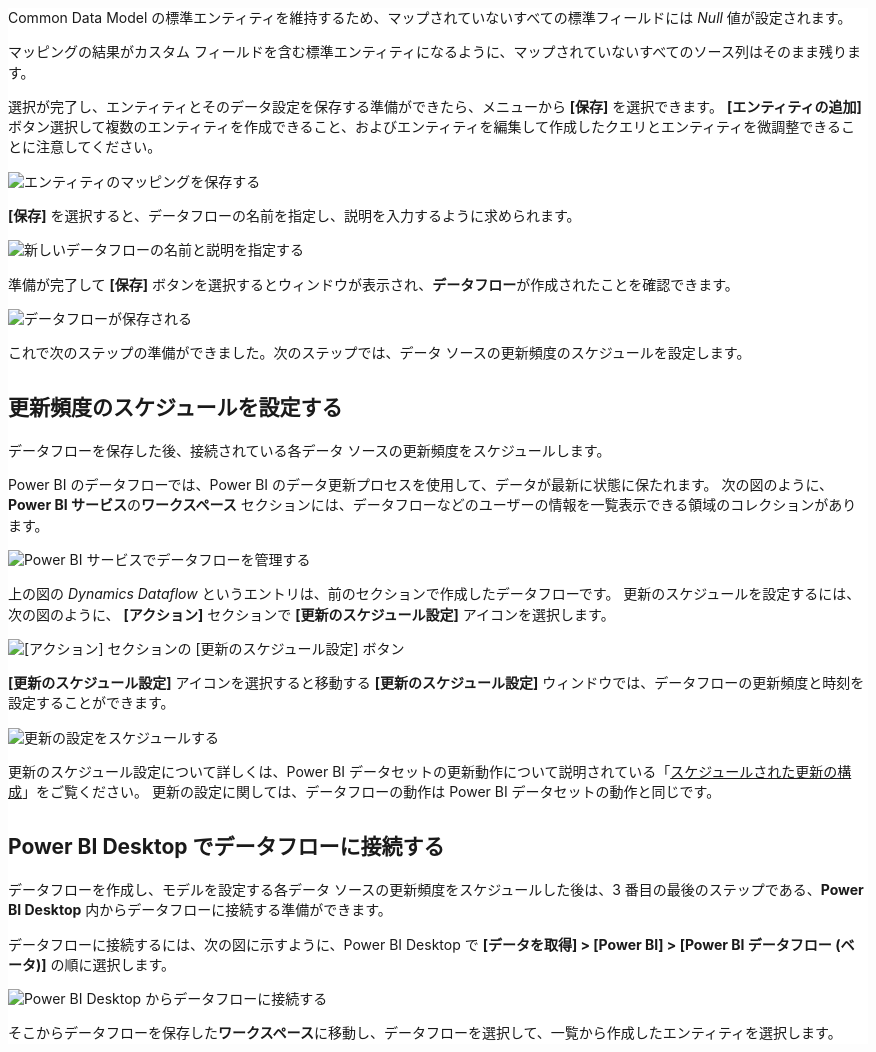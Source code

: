 Common Data Model の標準エンティティを維持するため、マップされていないすべての標準フィールドには *Null* 値が設定されます。

マッピングの結果がカスタム フィールドを含む標準エンティティになるように、マップされていないすべてのソース列はそのまま残ります。

選択が完了し、エンティティとそのデータ設定を保存する準備ができたら、メニューから **[保存]** を選択できます。 **[エンティティの追加]** ボタン選択して複数のエンティティを作成できること、およびエンティティを編集して作成したクエリとエンティティを微調整できることに注意してください。

![エンティティのマッピングを保存する](media/service-dataflows-create-use/dataflows-create-use_09.png)

**[保存]** を選択すると、データフローの名前を指定し、説明を入力するように求められます。

![新しいデータフローの名前と説明を指定する](media/service-dataflows-create-use/dataflows-create-use_10.png)

準備が完了して **[保存]** ボタンを選択するとウィンドウが表示され、**データフロー**が作成されたことを確認できます。 

![データフローが保存される](media/service-dataflows-create-use/dataflows-create-use_11.png)

これで次のステップの準備ができました。次のステップでは、データ ソースの更新頻度のスケジュールを設定します。

## <a name="schedule-the-refresh-frequency"></a>更新頻度のスケジュールを設定する

データフローを保存した後、接続されている各データ ソースの更新頻度をスケジュールします。

Power BI のデータフローでは、Power BI のデータ更新プロセスを使用して、データが最新に状態に保たれます。 次の図のように、**Power BI サービス**の**ワークスペース** セクションには、データフローなどのユーザーの情報を一覧表示できる領域のコレクションがあります。

![Power BI サービスでデータフローを管理する](media/service-dataflows-create-use/dataflows-create-use_12.png)

上の図の *Dynamics Dataflow* というエントリは、前のセクションで作成したデータフローです。 更新のスケジュールを設定するには、次の図のように、 **[アクション]** セクションで **[更新のスケジュール設定]** アイコンを選択します。 

![[アクション] セクションの [更新のスケジュール設定] ボタン](media/service-dataflows-create-use/dataflows-create-use_13.png)

**[更新のスケジュール設定]** アイコンを選択すると移動する **[更新のスケジュール設定]** ウィンドウでは、データフローの更新頻度と時刻を設定することができます。

![更新の設定をスケジュールする](media/service-dataflows-create-use/dataflows-create-use_14.png)

更新のスケジュール設定について詳しくは、Power BI データセットの更新動作について説明されている「[スケジュールされた更新の構成](refresh-scheduled-refresh.md)」をご覧ください。 更新の設定に関しては、データフローの動作は Power BI データセットの動作と同じです。 


## <a name="connect-to-your-dataflow-in-power-bi-desktop"></a>Power BI Desktop でデータフローに接続する

データフローを作成し、モデルを設定する各データ ソースの更新頻度をスケジュールした後は、3 番目の最後のステップである、**Power BI Desktop** 内からデータフローに接続する準備ができます。 

データフローに接続するには、次の図に示すように、Power BI Desktop で **[データを取得] > [Power BI] > [Power BI データフロー (ベータ)]** の順に選択します。

![Power BI Desktop からデータフローに接続する](media/service-dataflows-create-use/dataflows-create-use_15.png)

そこからデータフローを保存した**ワークスペース**に移動し、データフローを選択して、一覧から作成したエンティティを選択します。
